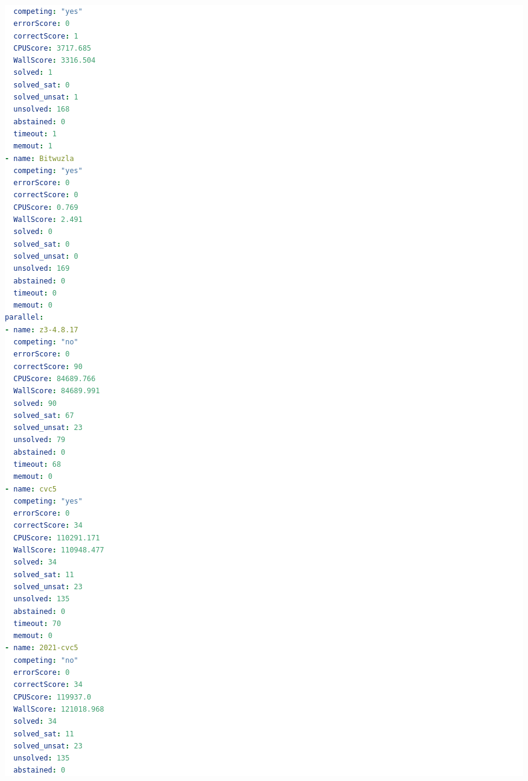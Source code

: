 ```yaml
  competing: "yes"
  errorScore: 0
  correctScore: 1
  CPUScore: 3717.685
  WallScore: 3316.504
  solved: 1
  solved_sat: 0
  solved_unsat: 1
  unsolved: 168
  abstained: 0
  timeout: 1
  memout: 1
- name: Bitwuzla
  competing: "yes"
  errorScore: 0
  correctScore: 0
  CPUScore: 0.769
  WallScore: 2.491
  solved: 0
  solved_sat: 0
  solved_unsat: 0
  unsolved: 169
  abstained: 0
  timeout: 0
  memout: 0
parallel:
- name: z3-4.8.17
  competing: "no"
  errorScore: 0
  correctScore: 90
  CPUScore: 84689.766
  WallScore: 84689.991
  solved: 90
  solved_sat: 67
  solved_unsat: 23
  unsolved: 79
  abstained: 0
  timeout: 68
  memout: 0
- name: cvc5
  competing: "yes"
  errorScore: 0
  correctScore: 34
  CPUScore: 110291.171
  WallScore: 110948.477
  solved: 34
  solved_sat: 11
  solved_unsat: 23
  unsolved: 135
  abstained: 0
  timeout: 70
  memout: 0
- name: 2021-cvc5
  competing: "no"
  errorScore: 0
  correctScore: 34
  CPUScore: 119937.0
  WallScore: 121018.968
  solved: 34
  solved_sat: 11
  solved_unsat: 23
  unsolved: 135
  abstained: 0
```